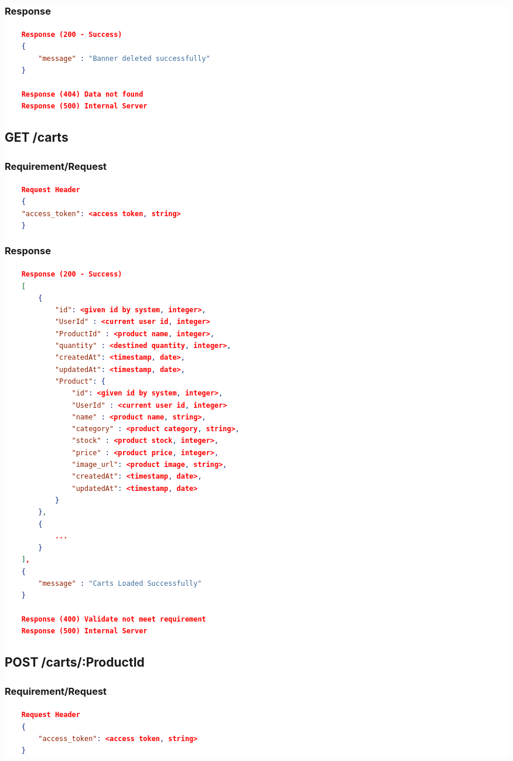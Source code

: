 ### Response
```json
    Response (200 - Success)
    {
        "message" : "Banner deleted successfully"
    }

    Response (404) Data not found
    Response (500) Internal Server
```

## GET /carts
### Requirement/Request
```json
    Request Header
    {
    "access_token": <access token, string>
    }
```

### Response
```json
    Response (200 - Success)
    [
        {
            "id": <given id by system, integer>,
            "UserId" : <current user id, integer>
            "ProductId" : <product name, integer>,
            "quantity" : <destined quantity, integer>,
            "createdAt": <timestamp, date>,
            "updatedAt": <timestamp, date>,
            "Product": {
                "id": <given id by system, integer>,
                "UserId" : <current user id, integer>
                "name" : <product name, string>,
                "category" : <product category, string>,
                "stock" : <product stock, integer>,
                "price" : <product price, integer>,
                "image_url": <product image, string>,
                "createdAt": <timestamp, date>,
                "updatedAt": <timestamp, date>
            }
        },
        {
            ...
        }
    ],
    {
        "message" : "Carts Loaded Successfully"
    }

    Response (400) Validate not meet requirement
    Response (500) Internal Server
```
## POST /carts/:ProductId
### Requirement/Request
```json
    Request Header
    {
        "access_token": <access token, string>
    }
```